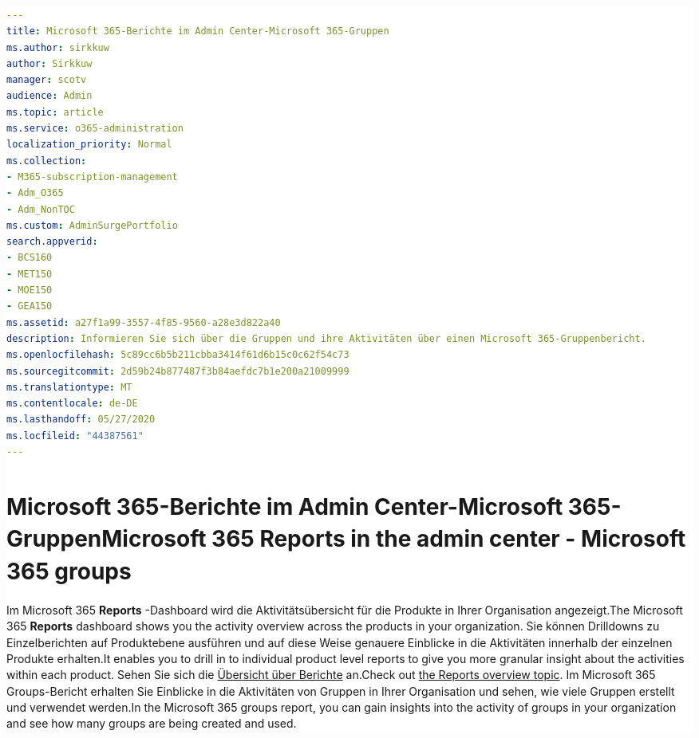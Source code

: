 ```yaml
---
title: Microsoft 365-Berichte im Admin Center-Microsoft 365-Gruppen
ms.author: sirkkuw
author: Sirkkuw
manager: scotv
audience: Admin
ms.topic: article
ms.service: o365-administration
localization_priority: Normal
ms.collection:
- M365-subscription-management
- Adm_O365
- Adm_NonTOC
ms.custom: AdminSurgePortfolio
search.appverid:
- BCS160
- MET150
- MOE150
- GEA150
ms.assetid: a27f1a99-3557-4f85-9560-a28e3d822a40
description: Informieren Sie sich über die Gruppen und ihre Aktivitäten über einen Microsoft 365-Gruppenbericht.
ms.openlocfilehash: 5c89cc6b5b211cbba3414f61d6b15c0c62f54c73
ms.sourcegitcommit: 2d59b24b877487f3b84aefdc7b1e200a21009999
ms.translationtype: MT
ms.contentlocale: de-DE
ms.lasthandoff: 05/27/2020
ms.locfileid: "44387561"
---
```

# <a name="microsoft-365-reports-in-the-admin-center---microsoft-365-groups"></a><span data-ttu-id="782b3-103">Microsoft 365-Berichte im Admin Center-Microsoft 365-Gruppen</span><span class="sxs-lookup"><span data-stu-id="782b3-103">Microsoft 365 Reports in the admin center - Microsoft 365 groups</span></span>

<span data-ttu-id="782b3-104">Im Microsoft 365 **Reports** -Dashboard wird die Aktivitätsübersicht für die Produkte in Ihrer Organisation angezeigt.</span><span class="sxs-lookup"><span data-stu-id="782b3-104">The Microsoft 365 **Reports** dashboard shows you the activity overview across the products in your organization.</span></span> <span data-ttu-id="782b3-105">Sie können Drilldowns zu Einzelberichten auf Produktebene ausführen und auf diese Weise genauere Einblicke in die Aktivitäten innerhalb der einzelnen Produkte erhalten.</span><span class="sxs-lookup"><span data-stu-id="782b3-105">It enables you to drill in to individual product level reports to give you more granular insight about the activities within each product.</span></span> <span data-ttu-id="782b3-106">Sehen Sie sich die [Übersicht über Berichte](activity-reports.md) an.</span><span class="sxs-lookup"><span data-stu-id="782b3-106">Check out [the Reports overview topic](activity-reports.md).</span></span> <span data-ttu-id="782b3-107">Im Microsoft 365 Groups-Bericht erhalten Sie Einblicke in die Aktivitäten von Gruppen in Ihrer Organisation und sehen, wie viele Gruppen erstellt und verwendet werden.</span><span class="sxs-lookup"><span data-stu-id="782b3-107">In the Microsoft 365 groups report, you can gain insights into the activity of groups in your organization and see how many groups are being created and used.</span></span>
  